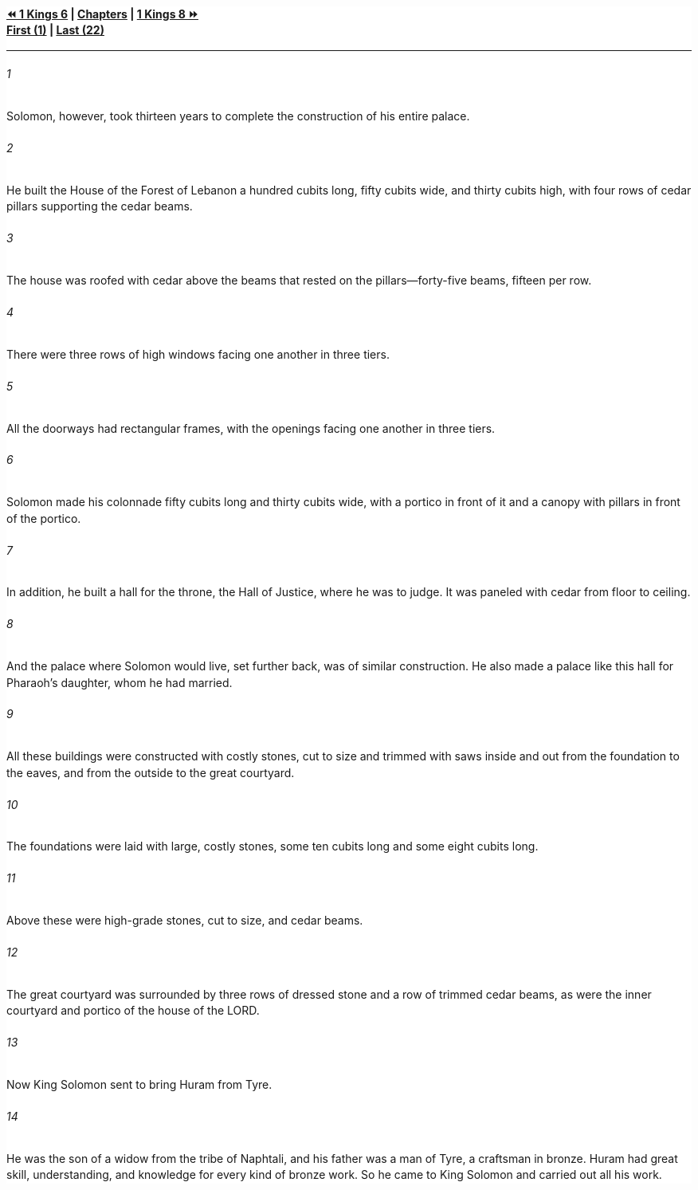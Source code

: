   
**[⏪ 1 Kings 6](./1%20Kings%206.md) | [Chapters](./_index.md) | [1 Kings 8 ⏩](./1%20Kings%208.md)**  
**[First (1)](./1%20Kings%201.md) | [Last (22)](./1%20Kings%2022.md)**  
  
---  
  
###### 1  
Solomon, however, took thirteen years to complete the construction of his entire palace.  
  
###### 2  
He built the House of the Forest of Lebanon a hundred cubits long, fifty cubits wide, and thirty cubits high, with four rows of cedar pillars supporting the cedar beams.  
  
###### 3  
The house was roofed with cedar above the beams that rested on the pillars—forty-five beams, fifteen per row.  
  
###### 4  
There were three rows of high windows facing one another in three tiers.  
  
###### 5  
All the doorways had rectangular frames, with the openings facing one another in three tiers.  
  
###### 6  
Solomon made his colonnade fifty cubits long and thirty cubits wide, with a portico in front of it and a canopy with pillars in front of the portico.  
  
###### 7  
In addition, he built a hall for the throne, the Hall of Justice, where he was to judge. It was paneled with cedar from floor to ceiling.  
  
###### 8  
And the palace where Solomon would live, set further back, was of similar construction. He also made a palace like this hall for Pharaoh’s daughter, whom he had married.  
  
###### 9  
All these buildings were constructed with costly stones, cut to size and trimmed with saws inside and out from the foundation to the eaves, and from the outside to the great courtyard.  
  
###### 10  
The foundations were laid with large, costly stones, some ten cubits long and some eight cubits long.  
  
###### 11  
Above these were high-grade stones, cut to size, and cedar beams.  
  
###### 12  
The great courtyard was surrounded by three rows of dressed stone and a row of trimmed cedar beams, as were the inner courtyard and portico of the house of the LORD.  
  
###### 13  
Now King Solomon sent to bring Huram from Tyre.  
  
###### 14  
He was the son of a widow from the tribe of Naphtali, and his father was a man of Tyre, a craftsman in bronze. Huram had great skill, understanding, and knowledge for every kind of bronze work. So he came to King Solomon and carried out all his work.  
  